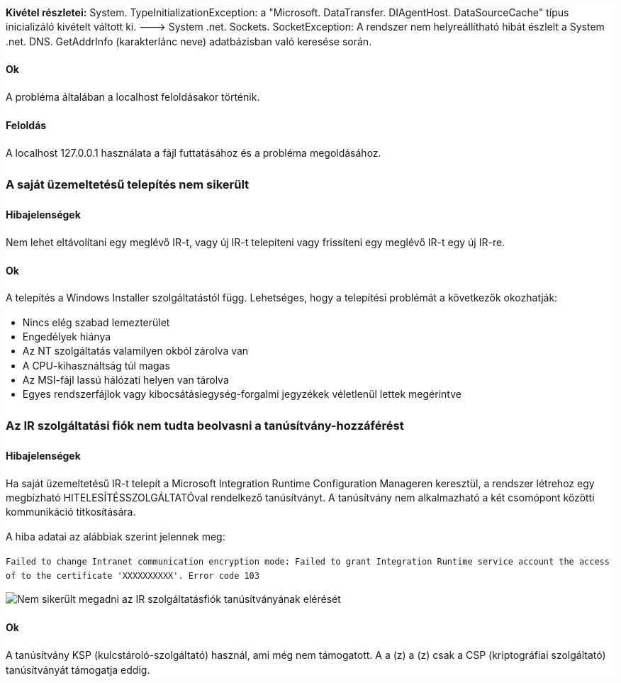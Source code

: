 **Kivétel részletei:** System. TypeInitializationException: a "Microsoft. DataTransfer. DIAgentHost. DataSourceCache" típus inicializáló kivételt váltott ki. ---> System .net. Sockets. SocketException: A rendszer nem helyreállítható hibát észlelt a System .net. DNS. GetAddrInfo (karakterlánc neve) adatbázisban való keresése során.

#### <a name="cause"></a>Ok

A probléma általában a localhost feloldásakor történik.

#### <a name="resolution"></a>Feloldás

A localhost 127.0.0.1 használata a fájl futtatásához és a probléma megoldásához.


### <a name="self-hosted-setup-failed"></a>A saját üzemeltetésű telepítés nem sikerült    

#### <a name="symptoms"></a>Hibajelenségek

Nem lehet eltávolítani egy meglévő IR-t, vagy új IR-t telepíteni vagy frissíteni egy meglévő IR-t egy új IR-re.

#### <a name="cause"></a>Ok

A telepítés a Windows Installer szolgáltatástól függ. Lehetséges, hogy a telepítési problémát a következők okozhatják:
- Nincs elég szabad lemezterület
- Engedélyek hiánya
- Az NT szolgáltatás valamilyen okból zárolva van
- A CPU-kihasználtság túl magas
- Az MSI-fájl lassú hálózati helyen van tárolva
- Egyes rendszerfájlok vagy kibocsátásiegység-forgalmi jegyzékek véletlenül lettek megérintve


### <a name="ir-service-account-failed-to-fetch-certificate-access"></a>Az IR szolgáltatási fiók nem tudta beolvasni a tanúsítvány-hozzáférést

#### <a name="symptoms"></a>Hibajelenségek

Ha saját üzemeltetésű IR-t telepít a Microsoft Integration Runtime Configuration Manageren keresztül, a rendszer létrehoz egy megbízható HITELESÍTÉSSZOLGÁLTATÓval rendelkező tanúsítványt. A tanúsítvány nem alkalmazható a két csomópont közötti kommunikáció titkosítására. 

A hiba adatai az alábbiak szerint jelennek meg: 

`Failed to change Intranet communication encryption mode: Failed to grant Integration Runtime service account the access of to the certificate 'XXXXXXXXXX'. Error code 103`

![Nem sikerült megadni az IR szolgáltatásfiók tanúsítványának elérését](media/self-hosted-integration-runtime-troubleshoot-guide/integration-runtime-service-account-certificate-error.png)

#### <a name="cause"></a>Ok

A tanúsítvány KSP (kulcstároló-szolgáltató) használ, ami még nem támogatott. A a (z) a (z) csak a CSP (kriptográfiai szolgáltató) tanúsítványát támogatja eddig.

